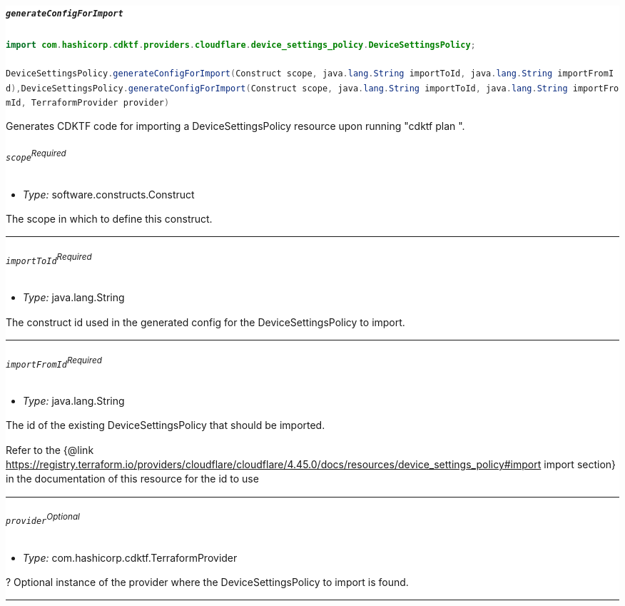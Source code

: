 ##### `generateConfigForImport` <a name="generateConfigForImport" id="@cdktf/provider-cloudflare.deviceSettingsPolicy.DeviceSettingsPolicy.generateConfigForImport"></a>

```java
import com.hashicorp.cdktf.providers.cloudflare.device_settings_policy.DeviceSettingsPolicy;

DeviceSettingsPolicy.generateConfigForImport(Construct scope, java.lang.String importToId, java.lang.String importFromId),DeviceSettingsPolicy.generateConfigForImport(Construct scope, java.lang.String importToId, java.lang.String importFromId, TerraformProvider provider)
```

Generates CDKTF code for importing a DeviceSettingsPolicy resource upon running "cdktf plan <stack-name>".

###### `scope`<sup>Required</sup> <a name="scope" id="@cdktf/provider-cloudflare.deviceSettingsPolicy.DeviceSettingsPolicy.generateConfigForImport.parameter.scope"></a>

- *Type:* software.constructs.Construct

The scope in which to define this construct.

---

###### `importToId`<sup>Required</sup> <a name="importToId" id="@cdktf/provider-cloudflare.deviceSettingsPolicy.DeviceSettingsPolicy.generateConfigForImport.parameter.importToId"></a>

- *Type:* java.lang.String

The construct id used in the generated config for the DeviceSettingsPolicy to import.

---

###### `importFromId`<sup>Required</sup> <a name="importFromId" id="@cdktf/provider-cloudflare.deviceSettingsPolicy.DeviceSettingsPolicy.generateConfigForImport.parameter.importFromId"></a>

- *Type:* java.lang.String

The id of the existing DeviceSettingsPolicy that should be imported.

Refer to the {@link https://registry.terraform.io/providers/cloudflare/cloudflare/4.45.0/docs/resources/device_settings_policy#import import section} in the documentation of this resource for the id to use

---

###### `provider`<sup>Optional</sup> <a name="provider" id="@cdktf/provider-cloudflare.deviceSettingsPolicy.DeviceSettingsPolicy.generateConfigForImport.parameter.provider"></a>

- *Type:* com.hashicorp.cdktf.TerraformProvider

? Optional instance of the provider where the DeviceSettingsPolicy to import is found.

---